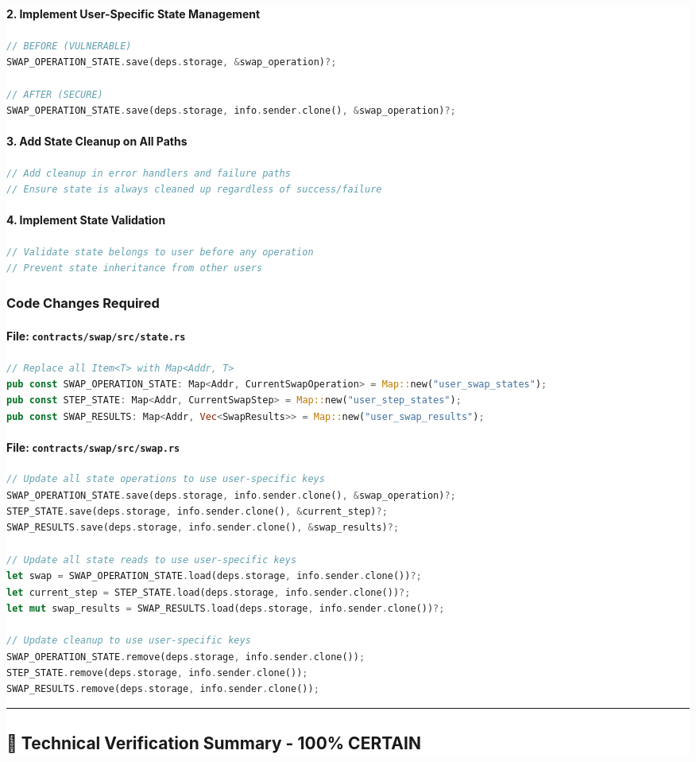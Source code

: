 #### 2. Implement User-Specific State Management
```rust
// BEFORE (VULNERABLE)
SWAP_OPERATION_STATE.save(deps.storage, &swap_operation)?;

// AFTER (SECURE)
SWAP_OPERATION_STATE.save(deps.storage, info.sender.clone(), &swap_operation)?;
```

#### 3. Add State Cleanup on All Paths
```rust
// Add cleanup in error handlers and failure paths
// Ensure state is always cleaned up regardless of success/failure
```

#### 4. Implement State Validation
```rust
// Validate state belongs to user before any operation
// Prevent state inheritance from other users
```

### Code Changes Required

#### File: `contracts/swap/src/state.rs`
```rust
// Replace all Item<T> with Map<Addr, T>
pub const SWAP_OPERATION_STATE: Map<Addr, CurrentSwapOperation> = Map::new("user_swap_states");
pub const STEP_STATE: Map<Addr, CurrentSwapStep> = Map::new("user_step_states");
pub const SWAP_RESULTS: Map<Addr, Vec<SwapResults>> = Map::new("user_swap_results");
```

#### File: `contracts/swap/src/swap.rs`
```rust
// Update all state operations to use user-specific keys
SWAP_OPERATION_STATE.save(deps.storage, info.sender.clone(), &swap_operation)?;
STEP_STATE.save(deps.storage, info.sender.clone(), &current_step)?;
SWAP_RESULTS.save(deps.storage, info.sender.clone(), &swap_results)?;

// Update all state reads to use user-specific keys
let swap = SWAP_OPERATION_STATE.load(deps.storage, info.sender.clone())?;
let current_step = STEP_STATE.load(deps.storage, info.sender.clone())?;
let mut swap_results = SWAP_RESULTS.load(deps.storage, info.sender.clone())?;

// Update cleanup to use user-specific keys
SWAP_OPERATION_STATE.remove(deps.storage, info.sender.clone());
STEP_STATE.remove(deps.storage, info.sender.clone());
SWAP_RESULTS.remove(deps.storage, info.sender.clone());
```

---

## 🔬 Technical Verification Summary - **100% CERTAIN**
